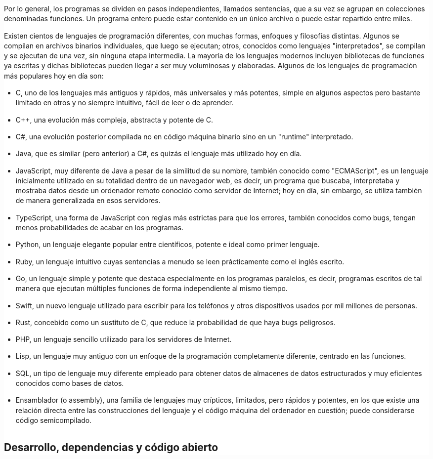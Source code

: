 Por lo general, los programas se dividen en pasos independientes, llamados sentencias, que a su vez se agrupan en colecciones denominadas funciones. Un programa entero puede estar contenido en un único archivo o puede estar repartido entre miles.

Existen cientos de lenguajes de programación diferentes, con muchas formas, enfoques y filosofías distintas. Algunos se compilan en archivos binarios individuales, que luego se ejecutan; otros, conocidos como lenguajes "interpretados", se compilan y se ejecutan de una vez, sin ninguna etapa intermedia. La mayoría de los lenguajes modernos incluyen bibliotecas de funciones ya escritas y dichas bibliotecas pueden llegar a ser muy voluminosas y elaboradas. Algunos de los lenguajes de programación más populares hoy en día son:

-   C, uno de los lenguajes más antiguos y rápidos, más universales y más potentes, simple en algunos aspectos pero bastante limitado en otros y no siempre intuitivo, fácil de leer o de aprender.

-   C++, una evolución más compleja, abstracta y potente de C.

-   C#, una evolución posterior compilada no en código máquina binario sino en un "runtime" interpretado.

-   Java, que es similar (pero anterior) a C#, es quizás el lenguaje más utilizado hoy en día.

-   JavaScript, muy diferente de Java a pesar de la similitud de su nombre, también conocido como "ECMAScript", es un lenguaje inicialmente utilizado en su totalidad dentro de un navegador web, es decir, un programa que buscaba, interpretaba y mostraba datos desde un ordenador remoto conocido como servidor de Internet; hoy en día, sin embargo, se utiliza también de manera generalizada en esos servidores.

-   TypeScript, una forma de JavaScript con reglas más estrictas para que los errores, también conocidos como bugs, tengan menos probabilidades de acabar en los programas.

-   Python, un lenguaje elegante popular entre científicos, potente e ideal como primer lenguaje.

-   Ruby, un lenguaje intuitivo cuyas sentencias a menudo se leen prácticamente como el inglés escrito.

-   Go, un lenguaje simple y potente que destaca especialmente en los programas paralelos, es decir, programas escritos de tal manera que ejecutan múltiples funciones de forma independiente al mismo tiempo.

-   Swift, un nuevo lenguaje utilizado para escribir para los teléfonos y otros dispositivos usados por mil millones de personas.

-   Rust, concebido como un sustituto de C, que reduce la probabilidad de que haya bugs peligrosos.

-   PHP, un lenguaje sencillo utilizado para los servidores de Internet.

-   Lisp, un lenguaje muy antiguo con un enfoque de la programación completamente diferente, centrado en las funciones.

-   SQL, un tipo de lenguaje muy diferente empleado para obtener datos de almacenes de datos estructurados y muy eficientes conocidos como bases de datos.

-   Ensamblador (o assembly), una familia de lenguajes muy crípticos, limitados, pero rápidos y potentes, en los que existe una relación directa entre las construcciones del lenguaje y el código máquina del ordenador en cuestión; puede considerarse código semicompilado.

## Desarrollo, dependencias y código abierto
